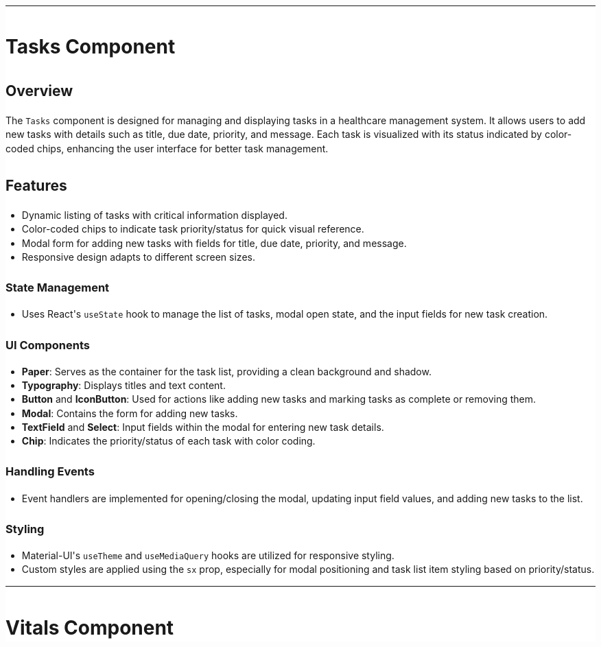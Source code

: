 
---


# Tasks Component

## Overview

The `Tasks` component is designed for managing and displaying tasks in a healthcare management system. It allows users to add new tasks with details such as title, due date, priority, and message. Each task is visualized with its status indicated by color-coded chips, enhancing the user interface for better task management.

## Features

- Dynamic listing of tasks with critical information displayed.
- Color-coded chips to indicate task priority/status for quick visual reference.
- Modal form for adding new tasks with fields for title, due date, priority, and message.
- Responsive design adapts to different screen sizes.


### State Management

- Uses React's `useState` hook to manage the list of tasks, modal open state, and the input fields for new task creation.

### UI Components

- **Paper**: Serves as the container for the task list, providing a clean background and shadow.
- **Typography**: Displays titles and text content.
- **Button** and **IconButton**: Used for actions like adding new tasks and marking tasks as complete or removing them.
- **Modal**: Contains the form for adding new tasks.
- **TextField** and **Select**: Input fields within the modal for entering new task details.
- **Chip**: Indicates the priority/status of each task with color coding.

### Handling Events

- Event handlers are implemented for opening/closing the modal, updating input field values, and adding new tasks to the list.

### Styling

- Material-UI's `useTheme` and `useMediaQuery` hooks are utilized for responsive styling.
- Custom styles are applied using the `sx` prop, especially for modal positioning and task list item styling based on priority/status.


---


# Vitals Component

